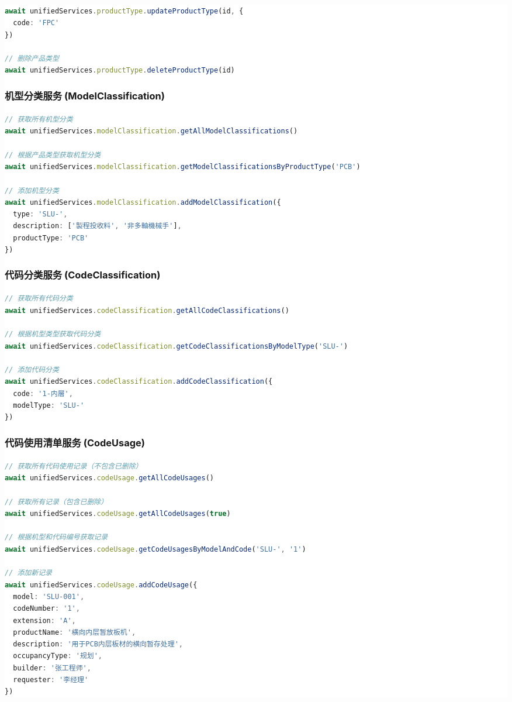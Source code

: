 ```typescript
await unifiedServices.productType.updateProductType(id, {
  code: 'FPC'
})

// 删除产品类型
await unifiedServices.productType.deleteProductType(id)
```

### 机型分类服务 (ModelClassification)

```typescript
// 获取所有机型分类
await unifiedServices.modelClassification.getAllModelClassifications()

// 根据产品类型获取机型分类
await unifiedServices.modelClassification.getModelClassificationsByProductType('PCB')

// 添加机型分类
await unifiedServices.modelClassification.addModelClassification({
  type: 'SLU-',
  description: ['製程投收料', '非多軸機械手'],
  productType: 'PCB'
})
```

### 代码分类服务 (CodeClassification)

```typescript
// 获取所有代码分类
await unifiedServices.codeClassification.getAllCodeClassifications()

// 根据机型类型获取代码分类
await unifiedServices.codeClassification.getCodeClassificationsByModelType('SLU-')

// 添加代码分类
await unifiedServices.codeClassification.addCodeClassification({
  code: '1-内層',
  modelType: 'SLU-'
})
```

### 代码使用清单服务 (CodeUsage)

```typescript
// 获取所有代码使用记录（不包含已删除）
await unifiedServices.codeUsage.getAllCodeUsages()

// 获取所有记录（包含已删除）
await unifiedServices.codeUsage.getAllCodeUsages(true)

// 根据机型和代码编号获取记录
await unifiedServices.codeUsage.getCodeUsagesByModelAndCode('SLU-', '1')

// 添加新记录
await unifiedServices.codeUsage.addCodeUsage({
  model: 'SLU-001',
  codeNumber: '1',
  extension: 'A',
  productName: '横向内层暂放板机',
  description: '用于PCB内层板材的横向暂存处理',
  occupancyType: '规划',
  builder: '张工程师',
  requester: '李经理'
})

```